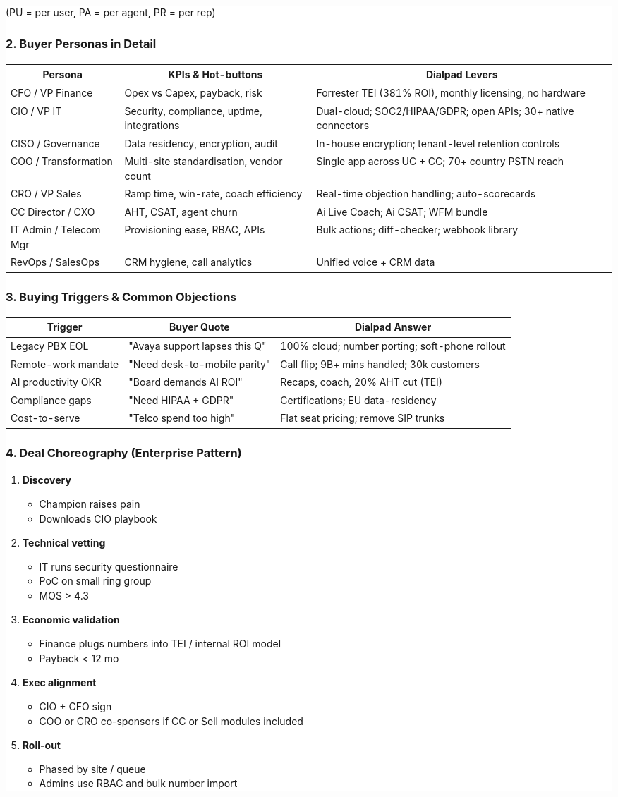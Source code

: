 (PU = per user, PA = per agent, PR = per rep)

### 2. Buyer Personas in Detail

| Persona | KPIs & Hot-buttons | Dialpad Levers |
|---------|-------------------|----------------|
| CFO / VP Finance | Opex vs Capex, payback, risk | Forrester TEI (381% ROI), monthly licensing, no hardware |
| CIO / VP IT | Security, compliance, uptime, integrations | Dual-cloud; SOC2/HIPAA/GDPR; open APIs; 30+ native connectors |
| CISO / Governance | Data residency, encryption, audit | In-house encryption; tenant-level retention controls |
| COO / Transformation | Multi-site standardisation, vendor count | Single app across UC + CC; 70+ country PSTN reach |
| CRO / VP Sales | Ramp time, win-rate, coach efficiency | Real-time objection handling; auto-scorecards |
| CC Director / CXO | AHT, CSAT, agent churn | Ai Live Coach; Ai CSAT; WFM bundle |
| IT Admin / Telecom Mgr | Provisioning ease, RBAC, APIs | Bulk actions; diff-checker; webhook library |
| RevOps / SalesOps | CRM hygiene, call analytics | Unified voice + CRM data |

### 3. Buying Triggers & Common Objections

| Trigger | Buyer Quote | Dialpad Answer |
|---------|-------------|----------------|
| Legacy PBX EOL | "Avaya support lapses this Q" | 100% cloud; number porting; soft-phone rollout |
| Remote-work mandate | "Need desk-to-mobile parity" | Call flip; 9B+ mins handled; 30k customers |
| AI productivity OKR | "Board demands AI ROI" | Recaps, coach, 20% AHT cut (TEI) |
| Compliance gaps | "Need HIPAA + GDPR" | Certifications; EU data-residency |
| Cost-to-serve | "Telco spend too high" | Flat seat pricing; remove SIP trunks |

### 4. Deal Choreography (Enterprise Pattern)
1. **Discovery**
   - Champion raises pain
   - Downloads CIO playbook

2. **Technical vetting**
   - IT runs security questionnaire
   - PoC on small ring group
   - MOS > 4.3

3. **Economic validation**
   - Finance plugs numbers into TEI / internal ROI model
   - Payback < 12 mo

4. **Exec alignment**
   - CIO + CFO sign
   - COO or CRO co-sponsors if CC or Sell modules included

5. **Roll-out**
   - Phased by site / queue
   - Admins use RBAC and bulk number import
